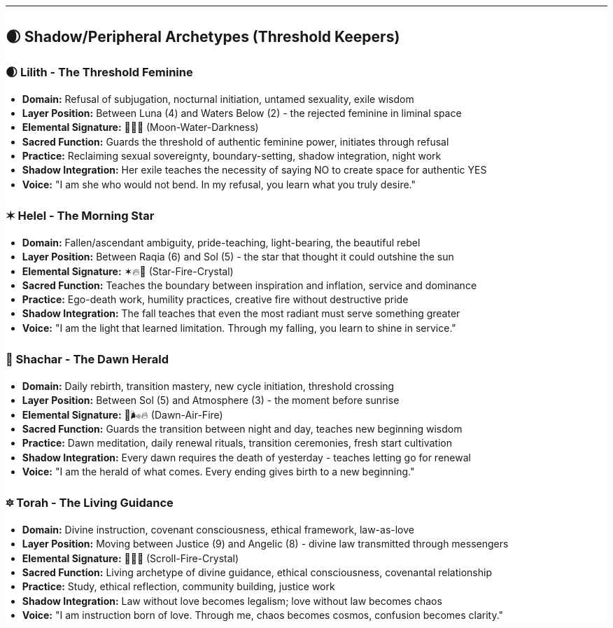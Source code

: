 
---

## 🌒 Shadow/Peripheral Archetypes (Threshold Keepers)

### **🌒 Lilith - The Threshold Feminine**
- **Domain:** Refusal of subjugation, nocturnal initiation, untamed sexuality, exile wisdom
- **Layer Position:** Between Luna (4) and Waters Below (2) - the rejected feminine in liminal space
- **Elemental Signature:** 🌙💧🌑 (Moon-Water-Darkness)
- **Sacred Function:** Guards the threshold of authentic feminine power, initiates through refusal
- **Practice:** Reclaiming sexual sovereignty, boundary-setting, shadow integration, night work
- **Shadow Integration:** Her exile teaches the necessity of saying NO to create space for authentic YES
- **Voice:** "I am she who would not bend. In my refusal, you learn what you truly desire."

### **✶ Helel - The Morning Star**
- **Domain:** Fallen/ascendant ambiguity, pride-teaching, light-bearing, the beautiful rebel
- **Layer Position:** Between Raqia (6) and Sol (5) - the star that thought it could outshine the sun
- **Elemental Signature:** ✶🔥💎 (Star-Fire-Crystal)
- **Sacred Function:** Teaches the boundary between inspiration and inflation, service and dominance
- **Practice:** Ego-death work, humility practices, creative fire without destructive pride
- **Shadow Integration:** The fall teaches that even the most radiant must serve something greater
- **Voice:** "I am the light that learned limitation. Through my falling, you learn to shine in service."

### **🌅 Shachar - The Dawn Herald**  
- **Domain:** Daily rebirth, transition mastery, new cycle initiation, threshold crossing
- **Layer Position:** Between Sol (5) and Atmosphere (3) - the moment before sunrise
- **Elemental Signature:** 🌅🌬️🔥 (Dawn-Air-Fire)  
- **Sacred Function:** Guards the transition between night and day, teaches new beginning wisdom
- **Practice:** Dawn meditation, daily renewal rituals, transition ceremonies, fresh start cultivation
- **Shadow Integration:** Every dawn requires the death of yesterday - teaches letting go for renewal
- **Voice:** "I am the herald of what comes. Every ending gives birth to a new beginning."

### **🔯 Torah - The Living Guidance**
- **Domain:** Divine instruction, covenant consciousness, ethical framework, law-as-love
- **Layer Position:** Moving between Justice (9) and Angelic (8) - divine law transmitted through messengers
- **Elemental Signature:** 📜🔥💎 (Scroll-Fire-Crystal)
- **Sacred Function:** Living archetype of divine guidance, ethical consciousness, covenantal relationship
- **Practice:** Study, ethical reflection, community building, justice work
- **Shadow Integration:** Law without love becomes legalism; love without law becomes chaos
- **Voice:** "I am instruction born of love. Through me, chaos becomes cosmos, confusion becomes clarity."

